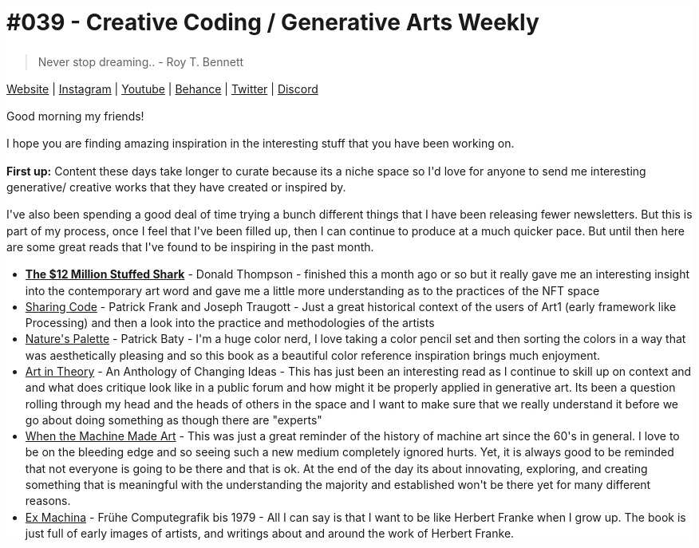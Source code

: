# #039 - Creative Coding / Generative Arts Weekly

> Never stop dreaming.. - Roy T. Bennett
> 

[Website](https://www.generativecollective.com/) |  [Instagram](https://www.instagram.com/generate.collective/) | [Youtube](https://www.youtube.com/channel/UCBOYyqA-mqyoTSJ8pO9sQiA) | [Behance](https://www.behance.net/generatecoll) | [Twitter](https://twitter.com/generatecoll) | [Discord](https://discord.gg/CvJBpprR)

Good morning my friends! 

I hope you are finding amazing inspiration in the interesting stuff that you have been working on. 

**First up:** Content these days take longer to curate because its a niche space so I'd love for anyone to send me interesting generative/ creative works that they have created or inspired by. 

I've also been spending a good deal of time trying a bunch different things that I have been releasing fewer newsletters. But this is part of my process, once I feel that I've been filled up, then I can continue to produce at a much quicker pace. But until then here are some great reads that I've found to be inspiring in the past month. 

- **[The $12 Million Stuffed Shark](https://www.amazon.com/Million-Stuffed-Shark-Economics-Contemporary-ebook/dp/B0077QZ208/ref=sr_1_1?crid=W4I7GS9C0Y5A&keywords=12+million+dollar+stuffed+shark+book&qid=1637350744&sprefix=12+million+doll%2Caps%2C194&sr=8-1)** - Donald Thompson - finished this a month ago or so but it really gave me an interesting insight into the contemporary art word and gave me a little more understanding as to the practices of the NFT space
- [Sharing Code](https://www.amazon.com/Sharing-Code-Frederick-Hammersley-Computer/dp/0890136556/ref=sr_1_1?keywords=sharing+code&qid=1637351107&sr=8-1) - Patrick Frank and Joseph Traugott - Just a great historical context of the users of Art1 (early framework like Processing)  and then a look into the practice and methodologies of the artists
- [Nature's Palette](https://www.amazon.com/Natures-Palette-Reference-System-Natural/dp/0691217041/ref=sr_1_1?crid=2VKTOTI7KE8CN&keywords=natures+palette+a+color+reference+system&qid=1637351296&sprefix=natures+palette+a+color+refere%2Caps%2C712&sr=8-1) - Patrick Baty - I'm a huge color nerd, I love taking a color pencil set and then sorting the colors in a way that was aesthetically pleasing and so this book as a  beautiful color reference inspiration brings much enjoyment.
- [Art in Theory](https://www.amazon.com/Charles-Harrison/e/B001IU2KX6?ref=sr_ntt_srch_lnk_3&qid=1637351700&sr=8-3) - An Anthology of Changing Ideas - This has just been an interesting read as I continue to skill up on context and and what does critique look like in a public forum and how might it be properly applied in generative art. Its been a question rolling through my head and the heads of others in the space and I want to make sure that we really understand it before we go about doing something as though there are "experts"
- [When the Machine Made Art](https://www.amazon.com/When-Machine-Made-Art-International/dp/1623568846/ref=sr_1_2?keywords=when+the+machine+made+art&qid=1637351843&sr=8-2) - This was just a great reminder of the history of machine art since the 60's in general. I love to be on the bleeding edge and so seeing such a new medium completely ignored hurts. Yet, it is always good to be reminded that not everyone is going to be there and that is ok. At the end of the day its about innovating, exploring, and creating something that is meaningful with the understanding the majority and established won't be there yet for many different reasons.
- [Ex Machina](https://cdr6934.medium.com/how-i-used-excel-to-create-abstract-album-artwork-fee740d4414f) - Frühe Computegrafik bis 1979 - All I can say is that I want to be like Herbert Franke when I grow up. The book is just full of early images of artists, and writings about and around the work of Herbert Franke.
